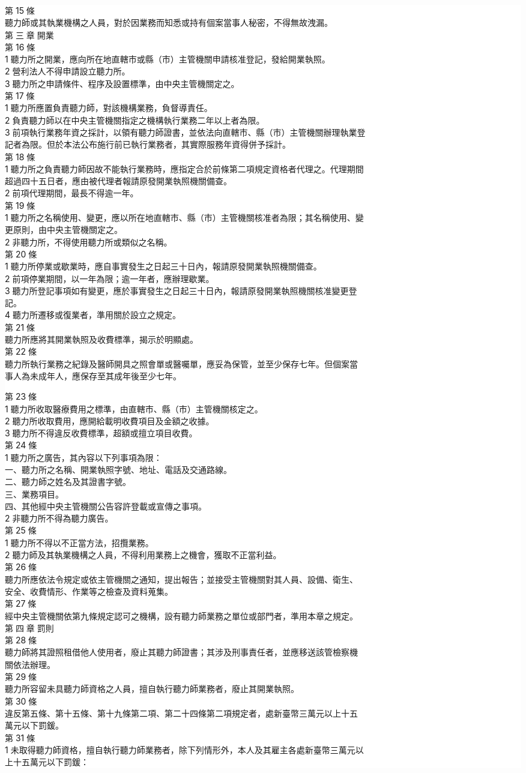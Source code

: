 
第 15 條  
聽力師或其執業機構之人員，對於因業務而知悉或持有個案當事人秘密，不得無故洩漏。  
第 三 章 開業  
第 16 條  
1 聽力所之開業，應向所在地直轄市或縣（市）主管機關申請核准登記，發給開業執照。  
2 營利法人不得申請設立聽力所。  
3 聽力所之申請條件、程序及設置標準，由中央主管機關定之。  
第 17 條  
1 聽力所應置負責聽力師，對該機構業務，負督導責任。  
2 負責聽力師以在中央主管機關指定之機構執行業務二年以上者為限。  
3 前項執行業務年資之採計，以領有聽力師證書，並依法向直轄市、縣（市）主管機關辦理執業登  
記者為限。但於本法公布施行前已執行業務者，其實際服務年資得併予採計。  
第 18 條  
1 聽力所之負責聽力師因故不能執行業務時，應指定合於前條第二項規定資格者代理之。代理期間  
超過四十五日者，應由被代理者報請原發開業執照機關備查。  
2 前項代理期間，最長不得逾一年。  
第 19 條  
1 聽力所之名稱使用、變更，應以所在地直轄市、縣（市）主管機關核准者為限；其名稱使用、變  
更原則，由中央主管機關定之。  
2 非聽力所，不得使用聽力所或類似之名稱。  
第 20 條  
1 聽力所停業或歇業時，應自事實發生之日起三十日內，報請原發開業執照機關備查。  
2 前項停業期間，以一年為限；逾一年者，應辦理歇業。  
3 聽力所登記事項如有變更，應於事實發生之日起三十日內，報請原發開業執照機關核准變更登  
記。  
4 聽力所遷移或復業者，準用關於設立之規定。  
第 21 條  
聽力所應將其開業執照及收費標準，揭示於明顯處。  
第 22 條  
聽力所執行業務之紀錄及醫師開具之照會單或醫囑單，應妥為保管，並至少保存七年。但個案當  
事人為未成年人，應保存至其成年後至少七年。  


第 23 條  
1 聽力所收取醫療費用之標準，由直轄市、縣（市）主管機關核定之。  
2 聽力所收取費用，應開給載明收費項目及金額之收據。  
3 聽力所不得違反收費標準，超額或擅立項目收費。  
第 24 條  
1 聽力所之廣告，其內容以下列事項為限：  
一、聽力所之名稱、開業執照字號、地址、電話及交通路線。  
二、聽力師之姓名及其證書字號。  
三、業務項目。  
四、其他經中央主管機關公告容許登載或宣傳之事項。  
2 非聽力所不得為聽力廣告。  
第 25 條  
1 聽力所不得以不正當方法，招攬業務。  
2 聽力師及其執業機構之人員，不得利用業務上之機會，獲取不正當利益。  
第 26 條  
聽力所應依法令規定或依主管機關之通知，提出報告；並接受主管機關對其人員、設備、衛生、  
安全、收費情形、作業等之檢查及資料蒐集。  
第 27 條  
經中央主管機關依第九條規定認可之機構，設有聽力師業務之單位或部門者，準用本章之規定。  
第 四 章 罰則  
第 28 條  
聽力師將其證照租借他人使用者，廢止其聽力師證書；其涉及刑事責任者，並應移送該管檢察機  
關依法辦理。  
第 29 條  
聽力所容留未具聽力師資格之人員，擅自執行聽力師業務者，廢止其開業執照。  
第 30 條  
違反第五條、第十五條、第十九條第二項、第二十四條第二項規定者，處新臺幣三萬元以上十五  
萬元以下罰鍰。  
第 31 條  
1 未取得聽力師資格，擅自執行聽力師業務者，除下列情形外，本人及其雇主各處新臺幣三萬元以  
上十五萬元以下罰鍰：  